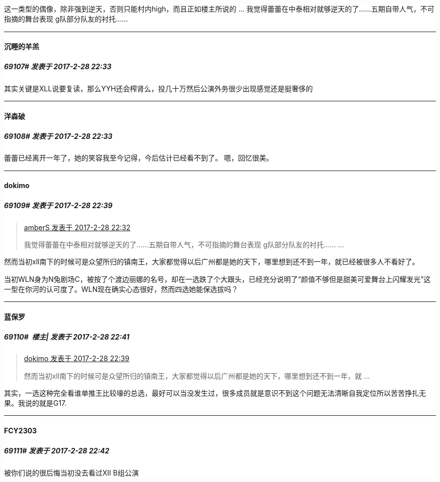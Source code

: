 这一类型的偶像，除非强到逆天，否则只能村内high，而且正如楼主所说的 ...</blockquote>
我觉得蕾蕾在中泰相对就够逆天的了……五期自带人气，不可指摘的舞台表现 g队部分队友的衬托……


*****

####  沉睡的羊羔  
##### 69107#       发表于 2017-2-28 22:33


其实关键是XLL说要复读，那么YYH还会榨肾么，投几十万然后公演外务很少出现感觉还是挺奢侈的


*****

####  洋森破  
##### 69108#       发表于 2017-2-28 22:33


蕾蕾已经离开一年了，她的笑容我至今记得，今后估计已经看不到了。
嗯，回忆很美。


*****

####  dokimo  
##### 69109#       发表于 2017-2-28 22:39


<blockquote><a href="httphttps://bbs.saraba1st.com/2b/forum.php?mod=redirect&amp;goto=findpost&amp;pid=35357435&amp;ptid=1105387" target="_blank">amberS 发表于 2017-2-28 22:32</a>

我觉得蕾蕾在中泰相对就够逆天的了……五期自带人气，不可指摘的舞台表现 g队部分队友的衬托…… ...</blockquote>
然而当初xll南下的时候可是众望所归的镇南王，大家都觉得以后广州都是她的天下，哪里想到还不到一年，就已经被很多人不看好了。

当初WLN身为N兔剧场C，被按了个渡边丽娜的名号，却在一选跌了个大跟头，已经充分说明了“颜值不够但是甜美可爱舞台上闪耀发光”这一型在你河的认可度了。WLN现在确实心态很好，然而四选她能保选拔吗？


*****

####  蓝保罗  
##### 69110#         楼主| 发表于 2017-2-28 22:41


<blockquote><a href="httphttps://bbs.saraba1st.com/2b/forum.php?mod=redirect&amp;goto=findpost&amp;pid=35357491&amp;ptid=1105387" target="_blank">dokimo 发表于 2017-2-28 22:39</a>

然而当初xll南下的时候可是众望所归的镇南王，大家都觉得以后广州都是她的天下，哪里想到还不到一年，就 ...</blockquote>
其实，一选这种完全看谁单推王比较壕的总选，最好可以当没发生过，很多成员就是意识不到这个问题无法清晰自我定位所以苦苦挣扎无果。我说的就是G17.


*****

####  FCY2303  
##### 69111#       发表于 2017-2-28 22:42


被你们说的很后悔当初没去看过XII B组公演


